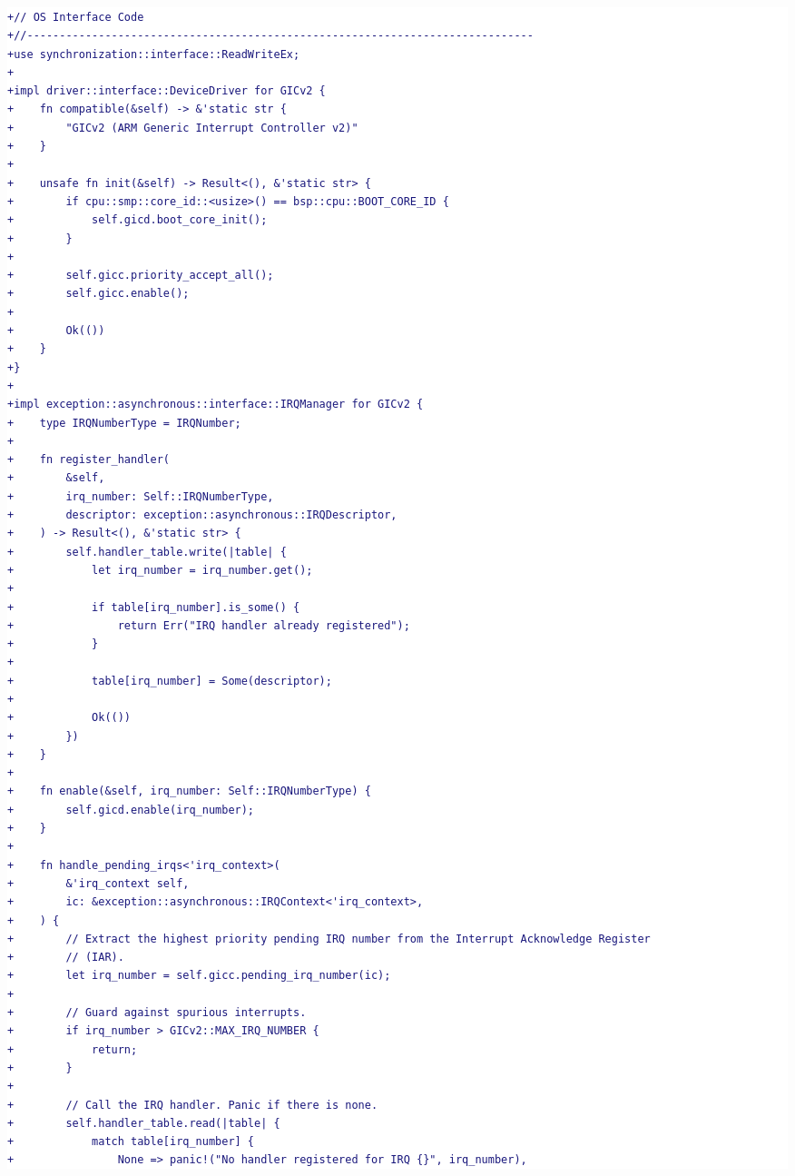 ```diff
+// OS Interface Code
+//------------------------------------------------------------------------------
+use synchronization::interface::ReadWriteEx;
+
+impl driver::interface::DeviceDriver for GICv2 {
+    fn compatible(&self) -> &'static str {
+        "GICv2 (ARM Generic Interrupt Controller v2)"
+    }
+
+    unsafe fn init(&self) -> Result<(), &'static str> {
+        if cpu::smp::core_id::<usize>() == bsp::cpu::BOOT_CORE_ID {
+            self.gicd.boot_core_init();
+        }
+
+        self.gicc.priority_accept_all();
+        self.gicc.enable();
+
+        Ok(())
+    }
+}
+
+impl exception::asynchronous::interface::IRQManager for GICv2 {
+    type IRQNumberType = IRQNumber;
+
+    fn register_handler(
+        &self,
+        irq_number: Self::IRQNumberType,
+        descriptor: exception::asynchronous::IRQDescriptor,
+    ) -> Result<(), &'static str> {
+        self.handler_table.write(|table| {
+            let irq_number = irq_number.get();
+
+            if table[irq_number].is_some() {
+                return Err("IRQ handler already registered");
+            }
+
+            table[irq_number] = Some(descriptor);
+
+            Ok(())
+        })
+    }
+
+    fn enable(&self, irq_number: Self::IRQNumberType) {
+        self.gicd.enable(irq_number);
+    }
+
+    fn handle_pending_irqs<'irq_context>(
+        &'irq_context self,
+        ic: &exception::asynchronous::IRQContext<'irq_context>,
+    ) {
+        // Extract the highest priority pending IRQ number from the Interrupt Acknowledge Register
+        // (IAR).
+        let irq_number = self.gicc.pending_irq_number(ic);
+
+        // Guard against spurious interrupts.
+        if irq_number > GICv2::MAX_IRQ_NUMBER {
+            return;
+        }
+
+        // Call the IRQ handler. Panic if there is none.
+        self.handler_table.read(|table| {
+            match table[irq_number] {
+                None => panic!("No handler registered for IRQ {}", irq_number),
```

[tutorial 12]: ../12_exceptions_part1_groundwork
[tl;dr]: #tldr
[re-entered]: https://en.wikipedia.org/wiki/Reentrancy_(computing)
[associated type]: https://doc.rust-lang.org/book/ch19-03-advanced-traits.html#specifying-placeholder-types-in-trait-definitions-with-associated-types
[const generic]: https://github.com/rust-lang/rfcs/blob/master/text/2000-const-generics.md
[tutorial 12]: ../12_exceptions_part1_groundwork/
[Rust embedded WG]: https://github.com/rust-embedded/bare-metal
[bare-metal crate]: https://github.com/rust-embedded/bare-metal/blob/master/src/lib.rs#L20
[the beginning of this tutorial]: #new-challenges-reentrancy
[the source of the **peripheral** controller]: src/bsp/device_driver/bcm/bcm2xxx_interrupt_controller/peripheral_ic.rs
[are characterized]: https://doc.rust-lang.org/std/sync/struct.RwLock.html
[this folder]: src/bsp/device_driver/arm